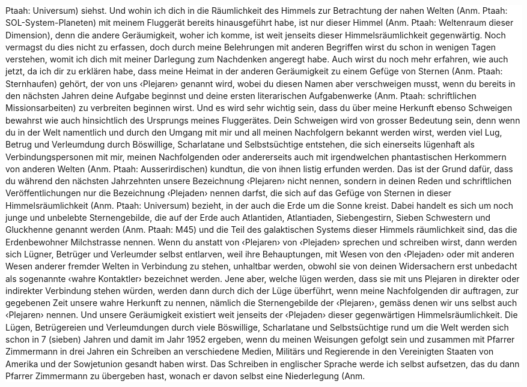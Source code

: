 Ptaah: Universum) siehst. Und wohin ich dich in die Räumlichkeit des Himmels zur Betrachtung der nahen Welten (Anm. Ptaah: SOL-System-Planeten) mit meinem Fluggerät bereits hinausgeführt habe, ist nur dieser Himmel (Anm. Ptaah: Weltenraum dieser Dimension), denn die andere Geräumigkeit, woher ich komme, ist weit jenseits dieser Himmelsräumlichkeit gegenwärtig. Noch vermagst du dies nicht zu erfassen, doch durch meine Belehrungen mit anderen Begriffen wirst du schon in wenigen Tagen verstehen, womit ich dich mit meiner Darlegung zum Nachdenken angeregt habe. Auch wirst du noch mehr erfahren, wie auch jetzt, da ich dir zu erklären habe, dass meine Heimat in der anderen Geräumigkeit zu einem Gefüge von Sternen (Anm. Ptaah: Sternhaufen) gehört, der von uns ‹Plejaren› genannt wird, wobei du diesen Namen aber verschweigen musst, wenn du bereits in den nächsten Jahren deine Aufgabe beginnst und deine ersten literarischen Aufgabenwerke (Anm. Ptaah: schriftlichen Missionsarbeiten) zu verbreiten beginnen wirst. Und es wird sehr wichtig sein, dass du über meine Herkunft ebenso Schweigen bewahrst wie auch hinsichtlich des Ursprungs meines Fluggerätes. Dein Schweigen wird von grosser Bedeutung sein, denn wenn du in der Welt namentlich und durch den Umgang mit mir und all meinen Nachfolgern bekannt werden wirst, werden viel Lug, Betrug und Verleumdung durch Böswillige, Scharlatane und Selbstsüchtige entstehen, die sich einerseits lügenhaft als Verbindungspersonen mit mir, meinen Nachfolgenden oder andererseits auch mit irgendwelchen phantastischen Herkommern von anderen Welten (Anm. Ptaah: Ausserirdischen) kundtun, die von ihnen listig erfunden werden. Das ist der Grund dafür, dass du während den nächsten Jahrzehnten unsere Bezeichnung ‹Plejaren› nicht nennen, sondern in deinen Reden und schriftlichen Veröffentlichungen nur die Bezeichnung ‹Plejaden› nennen darfst, die sich auf das Gefüge von Sternen in dieser Himmelsräumlichkeit (Anm. Ptaah: Universum) bezieht, in der auch die Erde um die Sonne kreist. Dabei handelt es sich um noch junge und unbelebte Sternengebilde, die auf der Erde auch Atlantiden, Atlantiaden, Siebengestirn, Sieben Schwestern und Gluckhenne genannt werden (Anm. Ptaah: M45) und die Teil des galaktischen Systems dieser Himmels räumlichkeit sind, das die Erdenbewohner Milchstrasse nennen. Wenn du anstatt von ‹Plejaren› von ‹Plejaden› sprechen und schreiben wirst, dann werden sich Lügner, Betrüger und Verleumder selbst entlarven, weil ihre Behauptungen, mit Wesen von den ‹Plejaden› oder mit anderen Wesen anderer fremder Welten in Verbindung zu stehen, unhaltbar werden, obwohl sie von deinen Widersachern erst unbedacht als sogenannte ‹wahre Kontaktler› bezeichnet werden. Jene aber, welche lügen werden, dass sie mit uns Plejaren in direkter oder indirekter Verbindung stehen würden, werden dann durch dich der Lüge überführt, wenn meine Nachfolgenden dir auftragen, zur gegebenen Zeit unsere wahre Herkunft zu nennen, nämlich die Sternengebilde der ‹Plejaren›, gemäss denen wir uns selbst auch ‹Plejaren› nennen. Und unsere Geräumigkeit existiert weit jenseits der ‹Plejaden› dieser gegenwärtigen Himmelsräumlichkeit. Die Lügen, Betrügereien und Verleumdungen durch viele Böswillige, Scharlatane und Selbstsüchtige rund um die Welt werden sich schon in 7 (sieben) Jahren und damit im Jahr 1952 ergeben, wenn du meinen Weisungen gefolgt sein und zusammen mit Pfarrer Zimmermann in drei Jahren ein Schreiben an verschiedene Medien, Militärs und Regierende in den Vereinigten Staaten von Amerika und der Sowjetunion gesandt haben wirst. Das Schreiben in englischer Sprache werde ich selbst aufsetzen, das du dann Pfarrer Zimmermann zu übergeben hast, wonach er davon selbst eine Niederlegung (Anm.